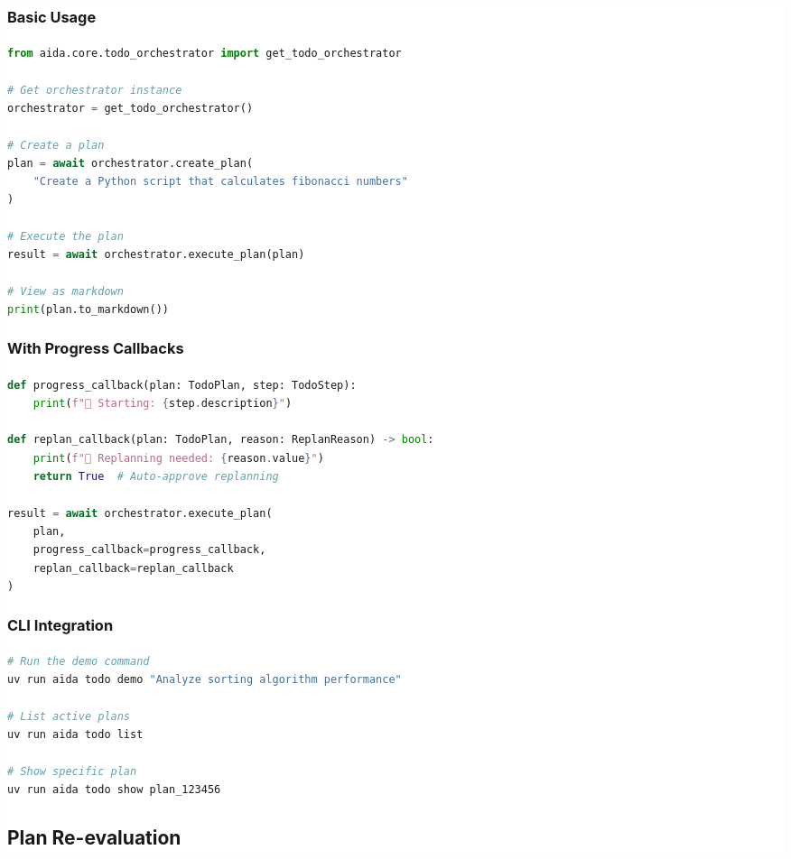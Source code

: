 ### Basic Usage

```python
from aida.core.todo_orchestrator import get_todo_orchestrator

# Get orchestrator instance
orchestrator = get_todo_orchestrator()

# Create a plan
plan = await orchestrator.create_plan(
    "Create a Python script that calculates fibonacci numbers"
)

# Execute the plan
result = await orchestrator.execute_plan(plan)

# View as markdown
print(plan.to_markdown())
```

### With Progress Callbacks

```python
def progress_callback(plan: TodoPlan, step: TodoStep):
    print(f"🔄 Starting: {step.description}")

def replan_callback(plan: TodoPlan, reason: ReplanReason) -> bool:
    print(f"🔄 Replanning needed: {reason.value}")
    return True  # Auto-approve replanning

result = await orchestrator.execute_plan(
    plan,
    progress_callback=progress_callback,
    replan_callback=replan_callback
)
```

### CLI Integration

```bash
# Run the demo command
uv run aida todo demo "Analyze sorting algorithm performance"

# List active plans
uv run aida todo list

# Show specific plan
uv run aida todo show plan_123456
```

## Plan Re-evaluation
